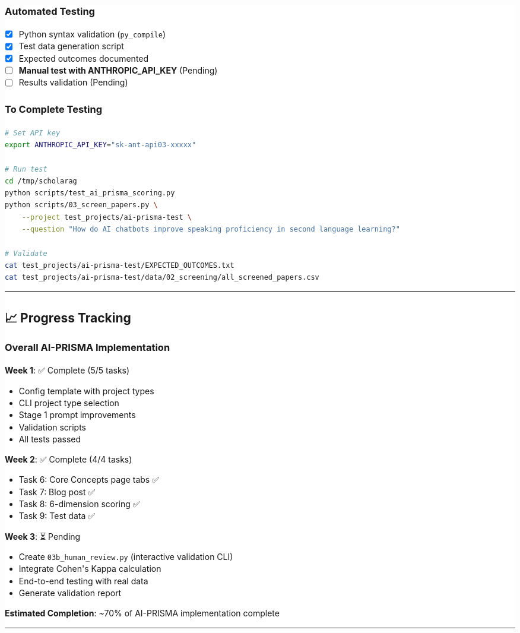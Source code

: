 ### Automated Testing
- [x] Python syntax validation (`py_compile`)
- [x] Test data generation script
- [x] Expected outcomes documented
- [ ] **Manual test with ANTHROPIC_API_KEY** (Pending)
- [ ] Results validation (Pending)

### To Complete Testing
```bash
# Set API key
export ANTHROPIC_API_KEY="sk-ant-api03-xxxxx"

# Run test
cd /tmp/scholarag
python scripts/test_ai_prisma_scoring.py
python scripts/03_screen_papers.py \
    --project test_projects/ai-prisma-test \
    --question "How do AI chatbots improve speaking proficiency in second language learning?"

# Validate
cat test_projects/ai-prisma-test/EXPECTED_OUTCOMES.txt
cat test_projects/ai-prisma-test/data/02_screening/all_screened_papers.csv
```

---

## 📈 Progress Tracking

### Overall AI-PRISMA Implementation

**Week 1**: ✅ Complete (5/5 tasks)
- Config template with project types
- CLI project type selection
- Stage 1 prompt improvements
- Validation scripts
- All tests passed

**Week 2**: ✅ Complete (4/4 tasks)
- Task 6: Core Concepts page tabs ✅
- Task 7: Blog post ✅
- Task 8: 6-dimension scoring ✅
- Task 9: Test data ✅

**Week 3**: ⏳ Pending
- Create `03b_human_review.py` (interactive validation CLI)
- Integrate Cohen's Kappa calculation
- End-to-end testing with real data
- Generate validation report

**Estimated Completion**: ~70% of AI-PRISMA implementation complete

---
